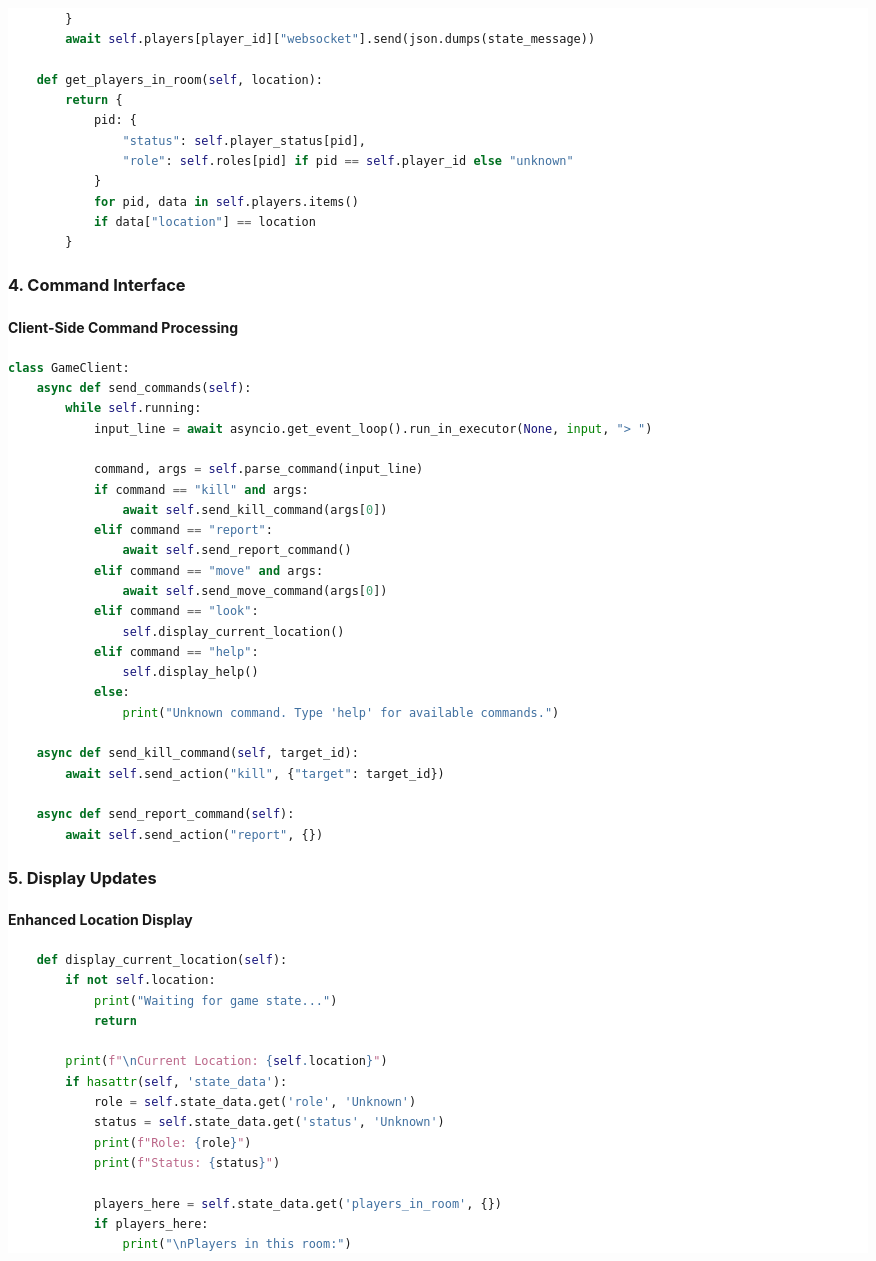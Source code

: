 ```python:game.py
        }
        await self.players[player_id]["websocket"].send(json.dumps(state_message))

    def get_players_in_room(self, location):
        return {
            pid: {
                "status": self.player_status[pid],
                "role": self.roles[pid] if pid == self.player_id else "unknown"
            }
            for pid, data in self.players.items()
            if data["location"] == location
        }
```

### 4. Command Interface

#### Client-Side Command Processing
```python:game.py
class GameClient:
    async def send_commands(self):
        while self.running:
            input_line = await asyncio.get_event_loop().run_in_executor(None, input, "> ")
            
            command, args = self.parse_command(input_line)
            if command == "kill" and args:
                await self.send_kill_command(args[0])
            elif command == "report":
                await self.send_report_command()
            elif command == "move" and args:
                await self.send_move_command(args[0])
            elif command == "look":
                self.display_current_location()
            elif command == "help":
                self.display_help()
            else:
                print("Unknown command. Type 'help' for available commands.")

    async def send_kill_command(self, target_id):
        await self.send_action("kill", {"target": target_id})
    
    async def send_report_command(self):
        await self.send_action("report", {})
```

### 5. Display Updates

#### Enhanced Location Display
```python:game.py
    def display_current_location(self):
        if not self.location:
            print("Waiting for game state...")
            return

        print(f"\nCurrent Location: {self.location}")
        if hasattr(self, 'state_data'):
            role = self.state_data.get('role', 'Unknown')
            status = self.state_data.get('status', 'Unknown')
            print(f"Role: {role}")
            print(f"Status: {status}")
            
            players_here = self.state_data.get('players_in_room', {})
            if players_here:
                print("\nPlayers in this room:")
```